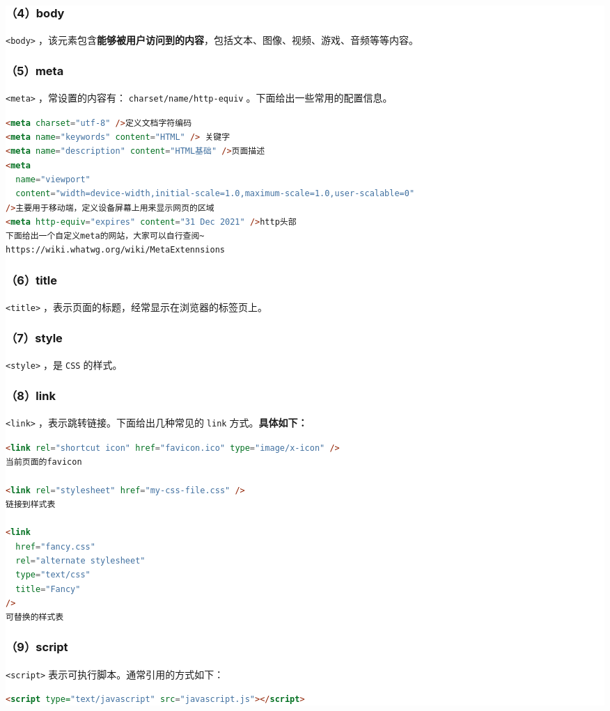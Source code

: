 ### （4）body

`<body>` ，该元素包含**能够被用户访问到的内容**，包括文本、图像、视频、游戏、音频等等内容。

### （5）meta

`<meta>` ，常设置的内容有： `charset/name/http-equiv` 。下面给出一些常用的配置信息。

```html
<meta charset="utf-8" />定义文档字符编码
<meta name="keywords" content="HTML" /> 关键字
<meta name="description" content="HTML基础" />页面描述
<meta
  name="viewport"
  content="width=device-width,initial-scale=1.0,maximum-scale=1.0,user-scalable=0"
/>主要用于移动端，定义设备屏幕上用来显示网页的区域
<meta http-equiv="expires" content="31 Dec 2021" />http头部
下面给出一个自定义meta的网站，大家可以自行查阅~
https://wiki.whatwg.org/wiki/MetaExtennsions
```

### （6）title

`<title>` ，表示页面的标题，经常显示在浏览器的标签页上。

### （7）style

`<style>` ，是 `CSS` 的样式。

### （8）link

`<link>` ，表示跳转链接。下面给出几种常见的 `link` 方式。**具体如下：**

```html
<link rel="shortcut icon" href="favicon.ico" type="image/x-icon" />
当前页面的favicon

<link rel="stylesheet" href="my-css-file.css" />
链接到样式表

<link
  href="fancy.css"
  rel="alternate stylesheet"
  type="text/css"
  title="Fancy"
/>
可替换的样式表
```

### （9）script

`<script>` 表示可执行脚本。通常引用的方式如下：

```html
<script type="text/javascript" src="javascript.js"></script>
```

